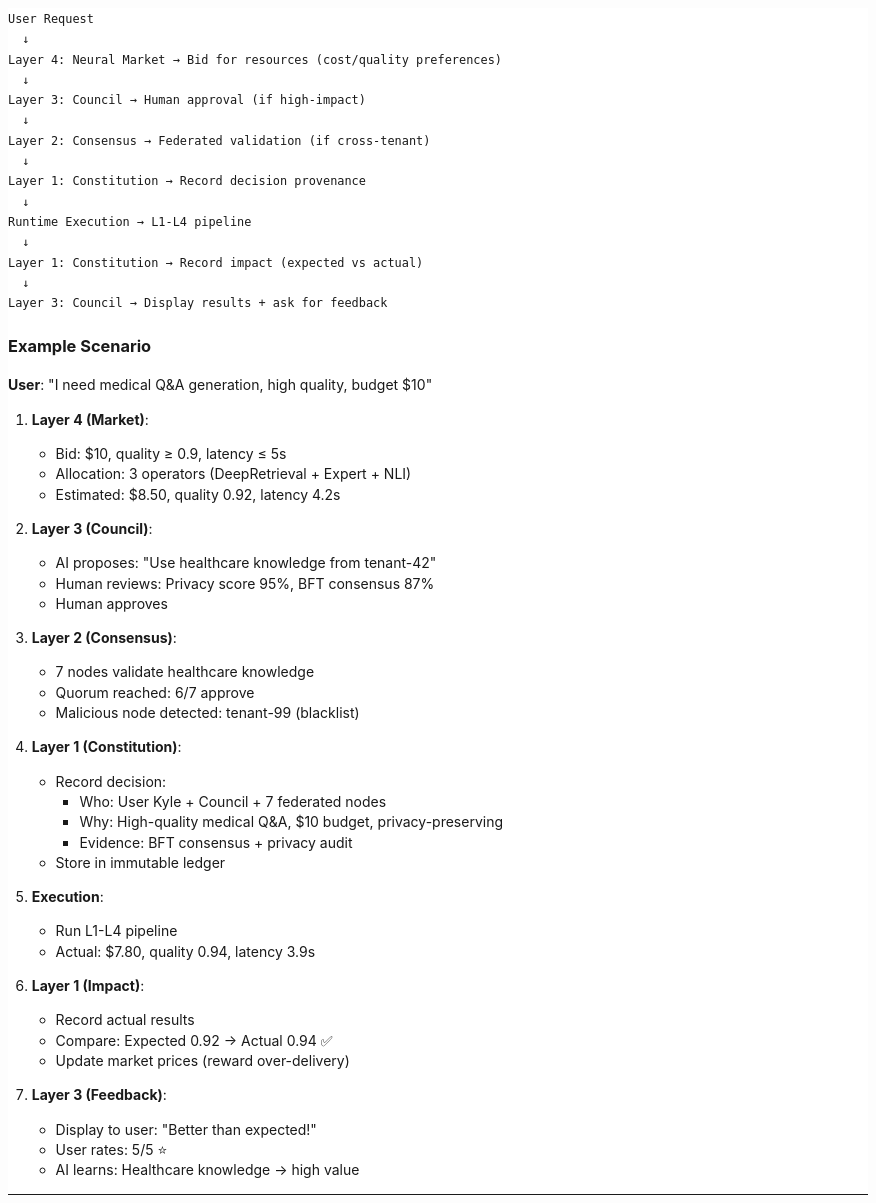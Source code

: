 ```
User Request
  ↓
Layer 4: Neural Market → Bid for resources (cost/quality preferences)
  ↓
Layer 3: Council → Human approval (if high-impact)
  ↓
Layer 2: Consensus → Federated validation (if cross-tenant)
  ↓
Layer 1: Constitution → Record decision provenance
  ↓
Runtime Execution → L1-L4 pipeline
  ↓
Layer 1: Constitution → Record impact (expected vs actual)
  ↓
Layer 3: Council → Display results + ask for feedback
```

### Example Scenario

**User**: "I need medical Q&A generation, high quality, budget $10"

1. **Layer 4 (Market)**:
   - Bid: $10, quality ≥ 0.9, latency ≤ 5s
   - Allocation: 3 operators (DeepRetrieval + Expert + NLI)
   - Estimated: $8.50, quality 0.92, latency 4.2s

2. **Layer 3 (Council)**:
   - AI proposes: "Use healthcare knowledge from tenant-42"
   - Human reviews: Privacy score 95%, BFT consensus 87%
   - Human approves

3. **Layer 2 (Consensus)**:
   - 7 nodes validate healthcare knowledge
   - Quorum reached: 6/7 approve
   - Malicious node detected: tenant-99 (blacklist)

4. **Layer 1 (Constitution)**:
   - Record decision:
     - Who: User Kyle + Council + 7 federated nodes
     - Why: High-quality medical Q&A, $10 budget, privacy-preserving
     - Evidence: BFT consensus + privacy audit
   - Store in immutable ledger

5. **Execution**:
   - Run L1-L4 pipeline
   - Actual: $7.80, quality 0.94, latency 3.9s

6. **Layer 1 (Impact)**:
   - Record actual results
   - Compare: Expected 0.92 → Actual 0.94 ✅
   - Update market prices (reward over-delivery)

7. **Layer 3 (Feedback)**:
   - Display to user: "Better than expected!"
   - User rates: 5/5 ⭐
   - AI learns: Healthcare knowledge → high value

---